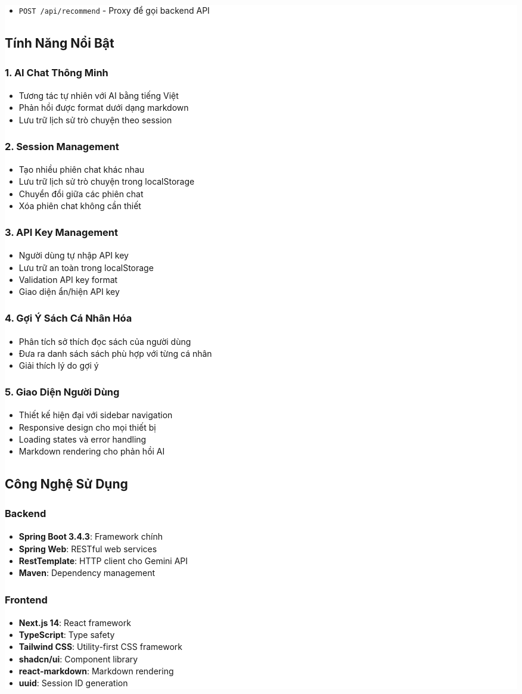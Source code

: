 - `POST /api/recommend` - Proxy để gọi backend API

## Tính Năng Nổi Bật

### 1. AI Chat Thông Minh
- Tương tác tự nhiên với AI bằng tiếng Việt
- Phản hồi được format dưới dạng markdown
- Lưu trữ lịch sử trò chuyện theo session

### 2. Session Management
- Tạo nhiều phiên chat khác nhau
- Lưu trữ lịch sử trò chuyện trong localStorage
- Chuyển đổi giữa các phiên chat
- Xóa phiên chat không cần thiết

### 3. API Key Management
- Người dùng tự nhập API key
- Lưu trữ an toàn trong localStorage
- Validation API key format
- Giao diện ẩn/hiện API key

### 4. Gợi Ý Sách Cá Nhân Hóa
- Phân tích sở thích đọc sách của người dùng
- Đưa ra danh sách sách phù hợp với từng cá nhân
- Giải thích lý do gợi ý

### 5. Giao Diện Người Dùng
- Thiết kế hiện đại với sidebar navigation
- Responsive design cho mọi thiết bị
- Loading states và error handling
- Markdown rendering cho phản hồi AI

## Công Nghệ Sử Dụng

### Backend
- **Spring Boot 3.4.3**: Framework chính
- **Spring Web**: RESTful web services
- **RestTemplate**: HTTP client cho Gemini API
- **Maven**: Dependency management

### Frontend
- **Next.js 14**: React framework
- **TypeScript**: Type safety
- **Tailwind CSS**: Utility-first CSS framework
- **shadcn/ui**: Component library
- **react-markdown**: Markdown rendering
- **uuid**: Session ID generation
